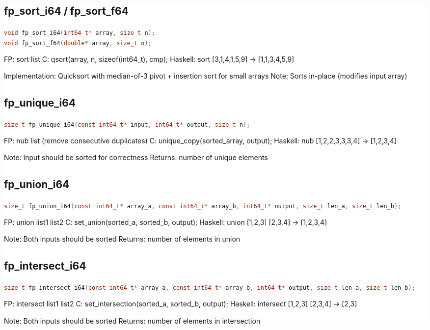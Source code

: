 ## fp_sort_i64 / fp_sort_f64

```c
void fp_sort_i64(int64_t* array, size_t n);
void fp_sort_f64(double* array, size_t n);
```

FP: sort list
C:  qsort(array, n, sizeof(int64_t), cmp);
Haskell: sort [3,1,4,1,5,9] → [1,1,3,4,5,9]

Implementation: Quicksort with median-of-3 pivot + insertion sort for small arrays
Note: Sorts in-place (modifies input array)

## fp_unique_i64

```c
size_t fp_unique_i64(const int64_t* input, int64_t* output, size_t n);
```

FP: nub list  (remove consecutive duplicates)
C:  unique_copy(sorted_array, output);
Haskell: nub [1,2,2,3,3,3,4] → [1,2,3,4]

Note: Input should be sorted for correctness
Returns: number of unique elements

## fp_union_i64

```c
size_t fp_union_i64(const int64_t* array_a, const int64_t* array_b, int64_t* output, size_t len_a, size_t len_b);
```

FP: union list1 list2
C:  set_union(sorted_a, sorted_b, output);
Haskell: union [1,2,3] [2,3,4] → [1,2,3,4]

Note: Both inputs should be sorted
Returns: number of elements in union

## fp_intersect_i64

```c
size_t fp_intersect_i64(const int64_t* array_a, const int64_t* array_b, int64_t* output, size_t len_a, size_t len_b);
```

FP: intersect list1 list2
C:  set_intersection(sorted_a, sorted_b, output);
Haskell: intersect [1,2,3] [2,3,4] → [2,3]

Note: Both inputs should be sorted
Returns: number of elements in intersection
